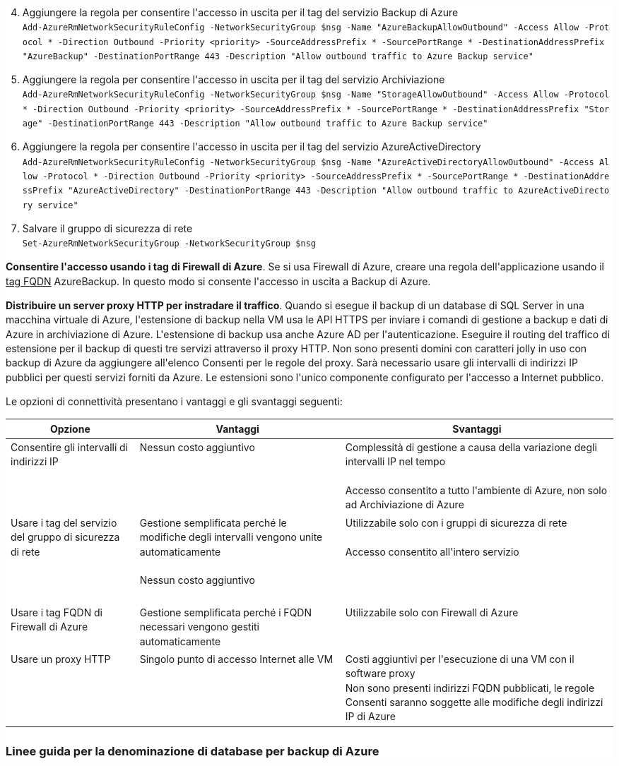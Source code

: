  4. Aggiungere la regola per consentire l'accesso in uscita per il tag del servizio Backup di Azure<br/>
    `Add-AzureRmNetworkSecurityRuleConfig -NetworkSecurityGroup $nsg -Name "AzureBackupAllowOutbound" -Access Allow -Protocol * -Direction Outbound -Priority <priority> -SourceAddressPrefix * -SourcePortRange * -DestinationAddressPrefix "AzureBackup" -DestinationPortRange 443 -Description "Allow outbound traffic to Azure Backup service"`

 5. Aggiungere la regola per consentire l'accesso in uscita per il tag del servizio Archiviazione<br/>
    `Add-AzureRmNetworkSecurityRuleConfig -NetworkSecurityGroup $nsg -Name "StorageAllowOutbound" -Access Allow -Protocol * -Direction Outbound -Priority <priority> -SourceAddressPrefix * -SourcePortRange * -DestinationAddressPrefix "Storage" -DestinationPortRange 443 -Description "Allow outbound traffic to Azure Backup service"`

 6. Aggiungere la regola per consentire l'accesso in uscita per il tag del servizio AzureActiveDirectory<br/>
    `Add-AzureRmNetworkSecurityRuleConfig -NetworkSecurityGroup $nsg -Name "AzureActiveDirectoryAllowOutbound" -Access Allow -Protocol * -Direction Outbound -Priority <priority> -SourceAddressPrefix * -SourcePortRange * -DestinationAddressPrefix "AzureActiveDirectory" -DestinationPortRange 443 -Description "Allow outbound traffic to AzureActiveDirectory service"`

 7. Salvare il gruppo di sicurezza di rete<br/>
    `Set-AzureRmNetworkSecurityGroup -NetworkSecurityGroup $nsg`

**Consentire l'accesso usando i tag di Firewall di Azure**. Se si usa Firewall di Azure, creare una regola dell'applicazione usando il [tag FQDN](https://docs.microsoft.com/azure/firewall/fqdn-tags) AzureBackup. In questo modo si consente l'accesso in uscita a Backup di Azure.

**Distribuire un server proxy HTTP per instradare il traffico**. Quando si esegue il backup di un database di SQL Server in una macchina virtuale di Azure, l'estensione di backup nella VM usa le API HTTPS per inviare i comandi di gestione a backup e dati di Azure in archiviazione di Azure. L'estensione di backup usa anche Azure AD per l'autenticazione. Eseguire il routing del traffico di estensione per il backup di questi tre servizi attraverso il proxy HTTP. Non sono presenti domini con caratteri jolly in uso con backup di Azure da aggiungere all'elenco Consenti per le regole del proxy. Sarà necessario usare gli intervalli di indirizzi IP pubblici per questi servizi forniti da Azure. Le estensioni sono l'unico componente configurato per l'accesso a Internet pubblico.

Le opzioni di connettività presentano i vantaggi e gli svantaggi seguenti:

**Opzione** | **Vantaggi** | **Svantaggi**
--- | --- | ---
Consentire gli intervalli di indirizzi IP | Nessun costo aggiuntivo | Complessità di gestione a causa della variazione degli intervalli IP nel tempo <br/><br/> Accesso consentito a tutto l'ambiente di Azure, non solo ad Archiviazione di Azure
Usare i tag del servizio del gruppo di sicurezza di rete | Gestione semplificata perché le modifiche degli intervalli vengono unite automaticamente <br/><br/> Nessun costo aggiuntivo <br/><br/> | Utilizzabile solo con i gruppi di sicurezza di rete <br/><br/> Accesso consentito all'intero servizio
Usare i tag FQDN di Firewall di Azure | Gestione semplificata perché i FQDN necessari vengono gestiti automaticamente | Utilizzabile solo con Firewall di Azure
Usare un proxy HTTP | Singolo punto di accesso Internet alle VM <br/> | Costi aggiuntivi per l'esecuzione di una VM con il software proxy <br/> Non sono presenti indirizzi FQDN pubblicati, le regole Consenti saranno soggette alle modifiche degli indirizzi IP di Azure

### <a name="database-naming-guidelines-for-azure-backup"></a>Linee guida per la denominazione di database per backup di Azure
